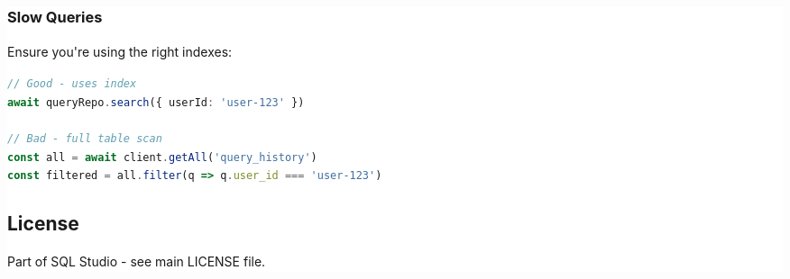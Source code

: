 ### Slow Queries

Ensure you're using the right indexes:

```typescript
// Good - uses index
await queryRepo.search({ userId: 'user-123' })

// Bad - full table scan
const all = await client.getAll('query_history')
const filtered = all.filter(q => q.user_id === 'user-123')
```

## License

Part of SQL Studio - see main LICENSE file.
